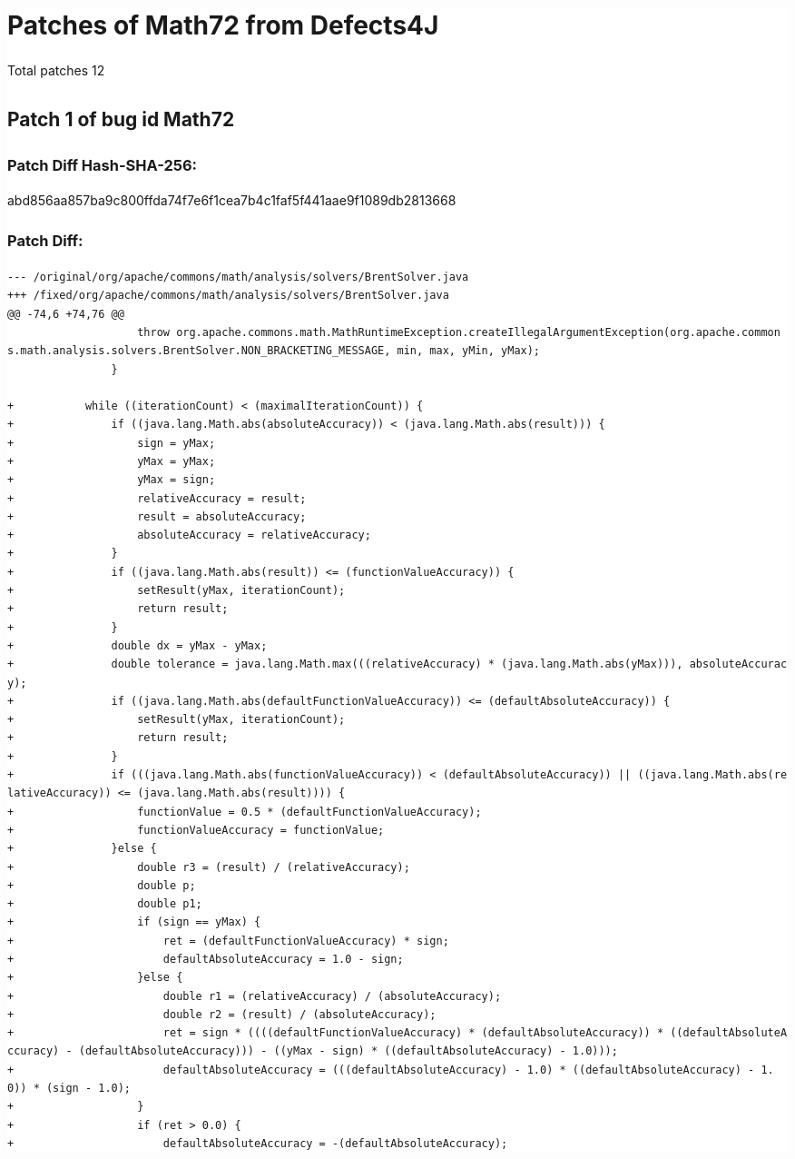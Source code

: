 
# Patches of Math72 from Defects4J 
Total patches 12
## Patch 1 of bug id Math72
### Patch Diff Hash-SHA-256:

abd856aa857ba9c800ffda74f7e6f1cea7b4c1faf5f441aae9f1089db2813668

### Patch Diff:
```
--- /original/org/apache/commons/math/analysis/solvers/BrentSolver.java	
+++ /fixed/org/apache/commons/math/analysis/solvers/BrentSolver.java	
@@ -74,6 +74,76 @@
 					throw org.apache.commons.math.MathRuntimeException.createIllegalArgumentException(org.apache.commons.math.analysis.solvers.BrentSolver.NON_BRACKETING_MESSAGE, min, max, yMin, yMax);
 				}
 
+			while ((iterationCount) < (maximalIterationCount)) {
+				if ((java.lang.Math.abs(absoluteAccuracy)) < (java.lang.Math.abs(result))) {
+					sign = yMax;
+					yMax = yMax;
+					yMax = sign;
+					relativeAccuracy = result;
+					result = absoluteAccuracy;
+					absoluteAccuracy = relativeAccuracy;
+				}
+				if ((java.lang.Math.abs(result)) <= (functionValueAccuracy)) {
+					setResult(yMax, iterationCount);
+					return result;
+				}
+				double dx = yMax - yMax;
+				double tolerance = java.lang.Math.max(((relativeAccuracy) * (java.lang.Math.abs(yMax))), absoluteAccuracy);
+				if ((java.lang.Math.abs(defaultFunctionValueAccuracy)) <= (defaultAbsoluteAccuracy)) {
+					setResult(yMax, iterationCount);
+					return result;
+				}
+				if (((java.lang.Math.abs(functionValueAccuracy)) < (defaultAbsoluteAccuracy)) || ((java.lang.Math.abs(relativeAccuracy)) <= (java.lang.Math.abs(result)))) {
+					functionValue = 0.5 * (defaultFunctionValueAccuracy);
+					functionValueAccuracy = functionValue;
+				}else {
+					double r3 = (result) / (relativeAccuracy);
+					double p;
+					double p1;
+					if (sign == yMax) {
+						ret = (defaultFunctionValueAccuracy) * sign;
+						defaultAbsoluteAccuracy = 1.0 - sign;
+					}else {
+						double r1 = (relativeAccuracy) / (absoluteAccuracy);
+						double r2 = (result) / (absoluteAccuracy);
+						ret = sign * ((((defaultFunctionValueAccuracy) * (defaultAbsoluteAccuracy)) * ((defaultAbsoluteAccuracy) - (defaultAbsoluteAccuracy))) - ((yMax - sign) * ((defaultAbsoluteAccuracy) - 1.0)));
+						defaultAbsoluteAccuracy = (((defaultAbsoluteAccuracy) - 1.0) * ((defaultAbsoluteAccuracy) - 1.0)) * (sign - 1.0);
+					}
+					if (ret > 0.0) {
+						defaultAbsoluteAccuracy = -(defaultAbsoluteAccuracy);
```